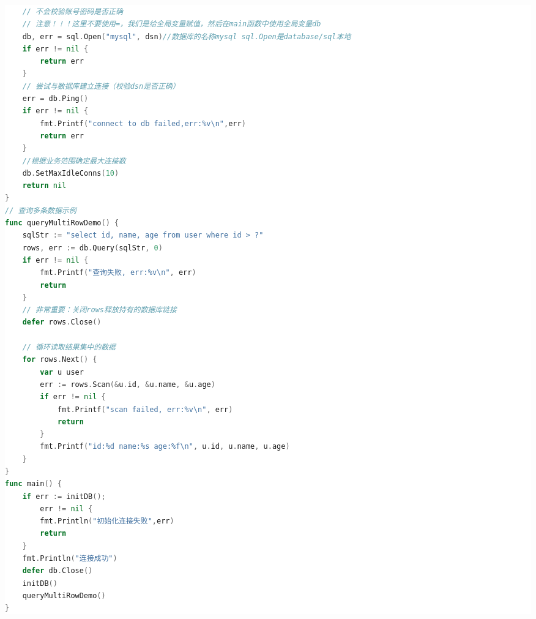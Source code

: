 ```go
	// 不会校验账号密码是否正确
	// 注意！！！这里不要使用=，我们是给全局变量赋值，然后在main函数中使用全局变量db
	db, err = sql.Open("mysql", dsn)//数据库的名称mysql sql.Open是database/sql本地
	if err != nil {
		return err
	}
	// 尝试与数据库建立连接（校验dsn是否正确）
	err = db.Ping()
	if err != nil {
		fmt.Printf("connect to db failed,err:%v\n",err)
		return err
	}
	//根据业务范围确定最大连接数
	db.SetMaxIdleConns(10)
	return nil
}
// 查询多条数据示例
func queryMultiRowDemo() {
	sqlStr := "select id, name, age from user where id > ?"
	rows, err := db.Query(sqlStr, 0)
	if err != nil {
		fmt.Printf("查询失败, err:%v\n", err)
		return
	}
	// 非常重要：关闭rows释放持有的数据库链接
	defer rows.Close()

	// 循环读取结果集中的数据
	for rows.Next() {
		var u user
		err := rows.Scan(&u.id, &u.name, &u.age)
		if err != nil {
			fmt.Printf("scan failed, err:%v\n", err)
			return
		}
		fmt.Printf("id:%d name:%s age:%f\n", u.id, u.name, u.age)
	}
}
func main() {
	if err := initDB();
		err != nil {
		fmt.Println("初始化连接失败",err)
		return
	}
	fmt.Println("连接成功")
	defer db.Close()
	initDB()
	queryMultiRowDemo()
}
```
